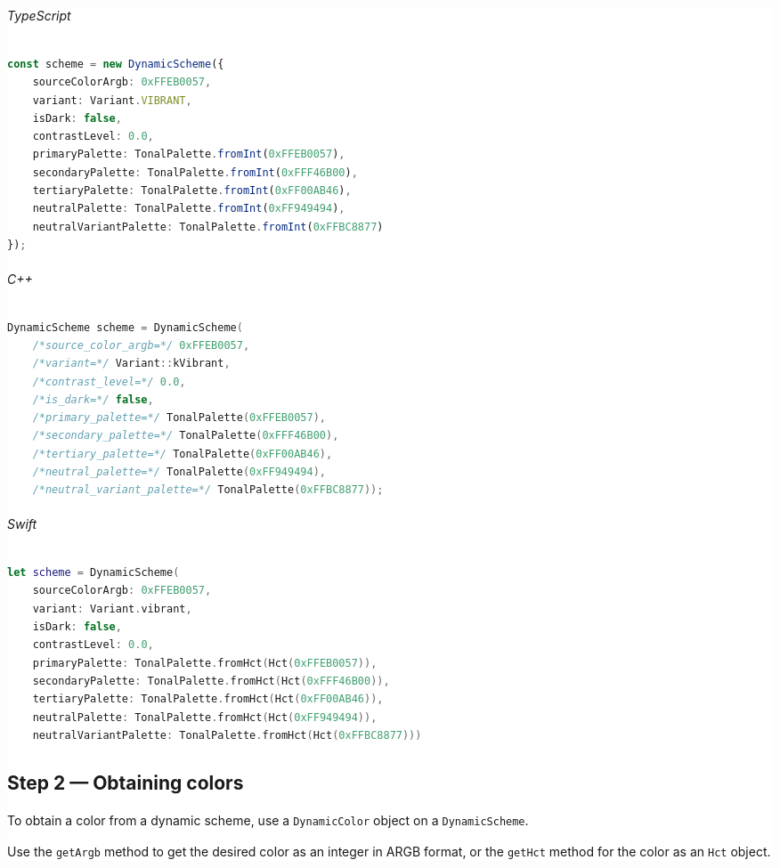 ###### TypeScript

```typescript
const scheme = new DynamicScheme({
    sourceColorArgb: 0xFFEB0057,
    variant: Variant.VIBRANT,
    isDark: false,
    contrastLevel: 0.0,
    primaryPalette: TonalPalette.fromInt(0xFFEB0057),
    secondaryPalette: TonalPalette.fromInt(0xFFF46B00),
    tertiaryPalette: TonalPalette.fromInt(0xFF00AB46),
    neutralPalette: TonalPalette.fromInt(0xFF949494),
    neutralVariantPalette: TonalPalette.fromInt(0xFFBC8877)
});
```

###### C++

```cpp
DynamicScheme scheme = DynamicScheme(
    /*source_color_argb=*/ 0xFFEB0057,
    /*variant=*/ Variant::kVibrant,
    /*contrast_level=*/ 0.0,
    /*is_dark=*/ false,
    /*primary_palette=*/ TonalPalette(0xFFEB0057),
    /*secondary_palette=*/ TonalPalette(0xFFF46B00),
    /*tertiary_palette=*/ TonalPalette(0xFF00AB46),
    /*neutral_palette=*/ TonalPalette(0xFF949494),
    /*neutral_variant_palette=*/ TonalPalette(0xFFBC8877));
```

###### Swift

```swift
let scheme = DynamicScheme(
    sourceColorArgb: 0xFFEB0057,
    variant: Variant.vibrant,
    isDark: false,
    contrastLevel: 0.0,
    primaryPalette: TonalPalette.fromHct(Hct(0xFFEB0057)),
    secondaryPalette: TonalPalette.fromHct(Hct(0xFFF46B00)),
    tertiaryPalette: TonalPalette.fromHct(Hct(0xFF00AB46)),
    neutralPalette: TonalPalette.fromHct(Hct(0xFF949494)),
    neutralVariantPalette: TonalPalette.fromHct(Hct(0xFFBC8877)))
```

</section>

## Step 2 — Obtaining colors

To obtain a color from a dynamic scheme, use a `DynamicColor` object on a
`DynamicScheme`.

Use the `getArgb` method to get the desired color as an integer in ARGB format,
or the `getHct` method for the color as an `Hct` object.
